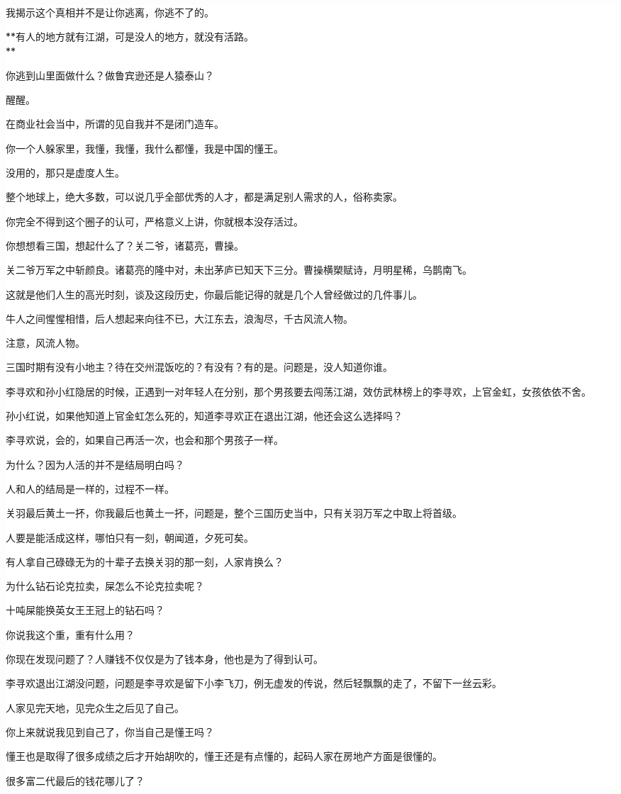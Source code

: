 我揭示这个真相并不是让你逃离，你逃不了的。  

 **有人的地方就有江湖，可是没人的地方，就没有活路。  
**

你逃到山里面做什么？做鲁宾逊还是人猿泰山？  

醒醒。  

在商业社会当中，所谓的见自我并不是闭门造车。

你一个人躲家里，我懂，我懂，我什么都懂，我是中国的懂王。  

没用的，那只是虚度人生。  

整个地球上，绝大多数，可以说几乎全部优秀的人才，都是满足别人需求的人，俗称卖家。  

你完全不得到这个圈子的认可，严格意义上讲，你就根本没存活过。  

你想想看三国，想起什么了？关二爷，诸葛亮，曹操。  

关二爷万军之中斩颜良。诸葛亮的隆中对，未出茅庐已知天下三分。曹操横槊赋诗，月明星稀，乌鹊南飞。

这就是他们人生的高光时刻，谈及这段历史，你最后能记得的就是几个人曾经做过的几件事儿。  

牛人之间惺惺相惜，后人想起来向往不已，大江东去，浪淘尽，千古风流人物。

注意，风流人物。  

三国时期有没有小地主？待在交州混饭吃的？有没有？有的是。问题是，没人知道你谁。  

李寻欢和孙小红隐居的时候，正遇到一对年轻人在分别，那个男孩要去闯荡江湖，效仿武林榜上的李寻欢，上官金虹，女孩依依不舍。  

孙小红说，如果他知道上官金虹怎么死的，知道李寻欢正在退出江湖，他还会这么选择吗？

李寻欢说，会的，如果自己再活一次，也会和那个男孩子一样。  

为什么？因为人活的并不是结局明白吗？

人和人的结局是一样的，过程不一样。

关羽最后黄土一抔，你我最后也黄土一抔，问题是，整个三国历史当中，只有关羽万军之中取上将首级。  

人要是能活成这样，哪怕只有一刻，朝闻道，夕死可矣。

有人拿自己碌碌无为的十辈子去换关羽的那一刻，人家肯换么？  

为什么钻石论克拉卖，屎怎么不论克拉卖呢？  

十吨屎能换英女王王冠上的钻石吗？  

你说我这个重，重有什么用？

你现在发现问题了？人赚钱不仅仅是为了钱本身，他也是为了得到认可。  

李寻欢退出江湖没问题，问题是李寻欢是留下小李飞刀，例无虚发的传说，然后轻飘飘的走了，不留下一丝云彩。

人家见完天地，见完众生之后见了自己。

你上来就说我见到自己了，你当自己是懂王吗？

懂王也是取得了很多成绩之后才开始胡吹的，懂王还是有点懂的，起码人家在房地产方面是很懂的。

很多富二代最后的钱花哪儿了？
